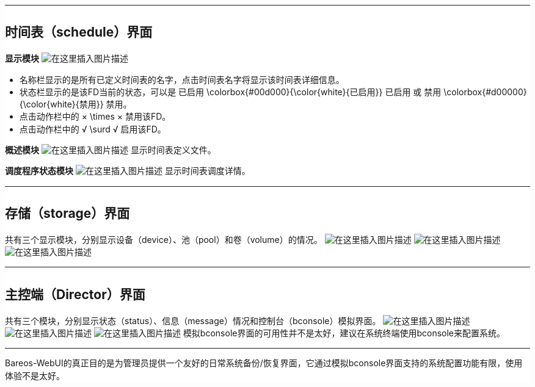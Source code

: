 ------

## 时间表（schedule）界面

**显示模块**
 ![在这里插入图片描述](https://img-blog.csdn.net/20181010164448237?watermark/2/text/aHR0cHM6Ly9ibG9nLmNzZG4ubmV0L2xhb3RvdTE5NjM=/font/5a6L5L2T/fontsize/400/fill/I0JBQkFCMA==/dissolve/70)

- 名称栏显示的是所有已定义时间表的名字，点击时间表名字将显示该时间表详细信息。
- 状态栏显示的是该FD当前的状态，可以是                                                         已启用                                                 \colorbox{#00d000}{\color{white}{已启用}}                  已启用 或                                                         禁用                                                 \colorbox{#d00000}{\color{white}{禁用}}                  禁用。
- 点击动作栏中的                                    ×                              \times                  × 禁用该FD。
- 点击动作栏中的                                    √                              \surd                  √ 启用该FD。

**概述模块**
 ![在这里插入图片描述](https://img-blog.csdn.net/20181010164728191?watermark/2/text/aHR0cHM6Ly9ibG9nLmNzZG4ubmV0L2xhb3RvdTE5NjM=/font/5a6L5L2T/fontsize/400/fill/I0JBQkFCMA==/dissolve/70)
 显示时间表定义文件。

**调度程序状态模块**
 ![在这里插入图片描述](https://img-blog.csdn.net/20181010164920851?watermark/2/text/aHR0cHM6Ly9ibG9nLmNzZG4ubmV0L2xhb3RvdTE5NjM=/font/5a6L5L2T/fontsize/400/fill/I0JBQkFCMA==/dissolve/70)
 显示时间表调度详情。

------

## 存储（storage）界面

共有三个显示模块，分别显示设备（device）、池（pool）和卷（volume）的情况。
 ![在这里插入图片描述](https://img-blog.csdn.net/20181010170117161?watermark/2/text/aHR0cHM6Ly9ibG9nLmNzZG4ubmV0L2xhb3RvdTE5NjM=/font/5a6L5L2T/fontsize/400/fill/I0JBQkFCMA==/dissolve/70)
 ![在这里插入图片描述](https://img-blog.csdn.net/20181010170136222?watermark/2/text/aHR0cHM6Ly9ibG9nLmNzZG4ubmV0L2xhb3RvdTE5NjM=/font/5a6L5L2T/fontsize/400/fill/I0JBQkFCMA==/dissolve/70)
 ![在这里插入图片描述](https://img-blog.csdn.net/20181010170154398?watermark/2/text/aHR0cHM6Ly9ibG9nLmNzZG4ubmV0L2xhb3RvdTE5NjM=/font/5a6L5L2T/fontsize/400/fill/I0JBQkFCMA==/dissolve/70)

------

## 主控端（Director）界面

共有三个模块，分别显示状态（status）、信息（message）情况和控制台（bconsole）模拟界面。
 ![在这里插入图片描述](https://img-blog.csdn.net/2018101017080180?watermark/2/text/aHR0cHM6Ly9ibG9nLmNzZG4ubmV0L2xhb3RvdTE5NjM=/font/5a6L5L2T/fontsize/400/fill/I0JBQkFCMA==/dissolve/70)
 ![在这里插入图片描述](https://img-blog.csdn.net/20181010170817554?watermark/2/text/aHR0cHM6Ly9ibG9nLmNzZG4ubmV0L2xhb3RvdTE5NjM=/font/5a6L5L2T/fontsize/400/fill/I0JBQkFCMA==/dissolve/70)
 ![在这里插入图片描述](https://img-blog.csdn.net/20181010171033260?watermark/2/text/aHR0cHM6Ly9ibG9nLmNzZG4ubmV0L2xhb3RvdTE5NjM=/font/5a6L5L2T/fontsize/400/fill/I0JBQkFCMA==/dissolve/70)
 模拟bconsole界面的可用性并不是太好，建议在系统终端使用bconsole来配置系统。

------

Bareos-WebUI的真正目的是为管理员提供一个友好的日常系统备份/恢复界面，它通过模拟bconsole界面支持的系统配置功能有限，使用体验不是太好。
